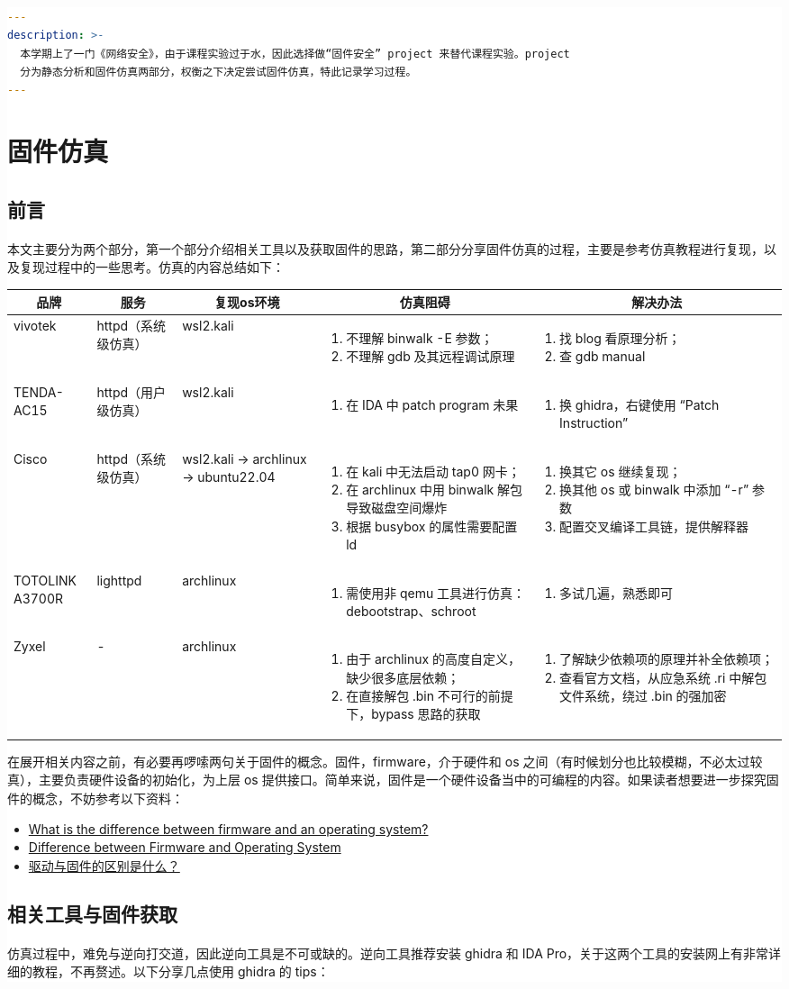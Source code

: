 ```yaml
---
description: >-
  本学期上了一门《网络安全》，由于课程实验过于水，因此选择做“固件安全” project 来替代课程实验。project
  分为静态分析和固件仿真两部分，权衡之下决定尝试固件仿真，特此记录学习过程。
---
```


# 固件仿真

## 前言

本文主要分为两个部分，第一个部分介绍相关工具以及获取固件的思路，第二部分分享固件仿真的过程，主要是参考仿真教程进行复现，以及复现过程中的一些思考。仿真的内容总结如下：

| 品牌              | 服务           | 复现os环境                                | 仿真阻碍                                                                                                            | 解决办法                                                                                        |
| --------------- | ------------ | ------------------------------------- | --------------------------------------------------------------------------------------------------------------- | ------------------------------------------------------------------------------------------- |
| vivotek         | httpd（系统级仿真） | wsl2.kali                             | <ol><li>不理解 binwalk -E 参数；</li><li>不理解 gdb 及其远程调试原理</li></ol>                                                   | <ol><li>找 blog 看原理分析；</li><li>查 gdb manual</li></ol>                                        |
| TENDA-AC15      | httpd（用户级仿真） | wsl2.kali                             | <ol><li>在 IDA 中 patch program 未果</li></ol>                                                                      | <ol><li>换 ghidra，右键使用 “Patch Instruction”</li></ol>                                         |
| Cisco           | httpd（系统级仿真） | wsl2.kali -> archlinux -> ubuntu22.04 | <ol><li>在 kali 中无法启动 tap0 网卡；</li><li>在 archlinux 中用 binwalk 解包导致磁盘空间爆炸</li><li>根据 busybox 的属性需要配置 ld</li></ol> | <ol><li>换其它 os 继续复现；</li><li>换其他 os 或 binwalk 中添加 “-r” 参数</li><li>配置交叉编译工具链，提供解释器</li></ol> |
| TOTOLINK A3700R | lighttpd     | archlinux                             | <ol><li>需使用非 qemu 工具进行仿真：debootstrap、schroot</li></ol>                                                          | <ol><li>多试几遍，熟悉即可</li></ol>                                                                 |
| Zyxel           | -            | archlinux                             | <ol><li>由于 archlinux 的高度自定义，缺少很多底层依赖；</li><li>在直接解包 .bin 不可行的前提下，bypass 思路的获取</li></ol>                         | <ol><li>了解缺少依赖项的原理并补全依赖项；</li><li>查看官方文档，从应急系统 .ri 中解包文件系统，绕过 .bin 的强加密</li></ol>           |

在展开相关内容之前，有必要再啰嗦两句关于固件的概念。固件，firmware，介于硬件和 os 之间（有时候划分也比较模糊，不必太过较真），主要负责硬件设备的初始化，为上层 os 提供接口。简单来说，固件是一个硬件设备当中的可编程的内容。如果读者想要进一步探究固件的概念，不妨参考以下资料：

* [What is the difference between firmware and an operating system?](https://www.quora.com/What-is-the-difference-between-firmware-and-an-operating-system)
* [Difference between Firmware and Operating System](https://www.geeksforgeeks.org/difference-between-firmware-and-operating-system/)
* [驱动与固件的区别是什么？](https://www.zhihu.com/question/22175660/answer/20547502)

## 相关工具与固件获取

仿真过程中，难免与逆向打交道，因此逆向工具是不可或缺的。逆向工具推荐安装 ghidra 和 IDA Pro，关于这两个工具的安装网上有非常详细的教程，不再赘述。以下分享几点使用 ghidra 的 tips：

